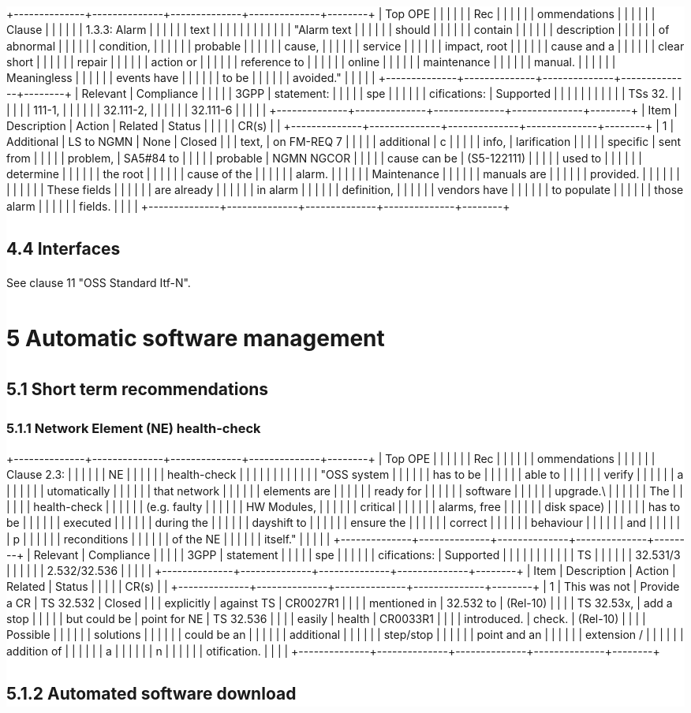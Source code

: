 +--------------+--------------+--------------+--------------+--------+ | Top OPE | | | | | | Rec | | | | | | ommendations | | | | | | Clause | | | | | | 1.3.3: Alarm | | | | | | text | | | | | | | | | | | | \"Alarm text | | | | | | should | | | | | | contain | | | | | | description | | | | | | of abnormal | | | | | | condition, | | | | | | probable | | | | | | cause, | | | | | | service | | | | | | impact, root | | | | | | cause and a | | | | | | clear short | | | | | | repair | | | | | | action or | | | | | | reference to | | | | | | online | | | | | | maintenance | | | | | | manual. | | | | | | Meaningless | | | | | | events have | | | | | | to be | | | | | | avoided.\" | | | | | +--------------+--------------+--------------+--------------+--------+ | Relevant | Compliance | | | | | 3GPP | statement: | | | | | spe | | | | | | cifications: | Supported | | | | | | | | | | | TSs 32. | | | | | | 111-1, | | | | | | 32.111-2, | | | | | | 32.111-6 | | | | | +--------------+--------------+--------------+--------------+--------+ | Item | Description | Action | Related | Status | | | | | CR(s) | | +--------------+--------------+--------------+--------------+--------+ | 1 | Additional | LS to NGMN | None | Closed | | | text, | on FM-REQ 7 | | | | | additional | c | | | | | info, | larification | | | | | specific | sent from | | | | | problem, | SA5#84 to | | | | | probable | NGMN NGCOR | | | | | cause can be | (S5-122111) | | | | | used to | | | | | | determine | | | | | | the root | | | | | | cause of the | | | | | | alarm. | | | | | | Maintenance | | | | | | manuals are | | | | | | provided. | | | | | | | | | | | | These fields | | | | | | are already | | | | | | in alarm | | | | | | definition, | | | | | | vendors have | | | | | | to populate | | | | | | those alarm | | | | | | fields. | | | | +--------------+--------------+--------------+--------------+--------+
## 4.4 Interfaces
See clause 11 \"OSS Standard Itf-N\".
# 5 Automatic software management
## 5.1 Short term recommendations
### 5.1.1 Network Element (NE) health-check
+--------------+--------------+--------------+--------------+--------+ | Top OPE | | | | | | Rec | | | | | | ommendations | | | | | | Clause 2.3: | | | | | | NE | | | | | | health-check | | | | | | | | | | | | \"OSS system | | | | | | has to be | | | | | | able to | | | | | | verify | | | | | | a | | | | | | utomatically | | | | | | that network | | | | | | elements are | | | | | | ready for | | | | | | software | | | | | | upgrade.\ | | | | | | The | | | | | | health-check | | | | | | (e.g. faulty | | | | | | HW Modules, | | | | | | critical | | | | | | alarms, free | | | | | | disk space) | | | | | | has to be | | | | | | executed | | | | | | during the | | | | | | dayshift to | | | | | | ensure the | | | | | | correct | | | | | | behaviour | | | | | | and | | | | | | p | | | | | | reconditions | | | | | | of the NE | | | | | | itself.\" | | | | | +--------------+--------------+--------------+--------------+--------+ | Relevant | Compliance | | | | | 3GPP | statement | | | | | spe | | | | | | cifications: | Supported | | | | | | | | | | | TS | | | | | | 32.531/3 | | | | | | 2.532/32.536 | | | | | +--------------+--------------+--------------+--------------+--------+ | Item | Description | Action | Related | Status | | | | | CR(s) | | +--------------+--------------+--------------+--------------+--------+ | 1 | This was not | Provide a CR | TS 32.532 | Closed | | | explicitly | against TS | CR0027R1 | | | | mentioned in | 32.532 to | (Rel-10) | | | | TS 32.53x, | add a stop | | | | | but could be | point for NE | TS 32.536 | | | | easily | health | CR0033R1 | | | | introduced. | check. | (Rel-10) | | | | Possible | | | | | | solutions | | | | | | could be an | | | | | | additional | | | | | | step/stop | | | | | | point and an | | | | | | extension / | | | | | | addition of | | | | | | a | | | | | | n | | | | | | otification. | | | | +--------------+--------------+--------------+--------------+--------+
## 5.1.2 Automated software download